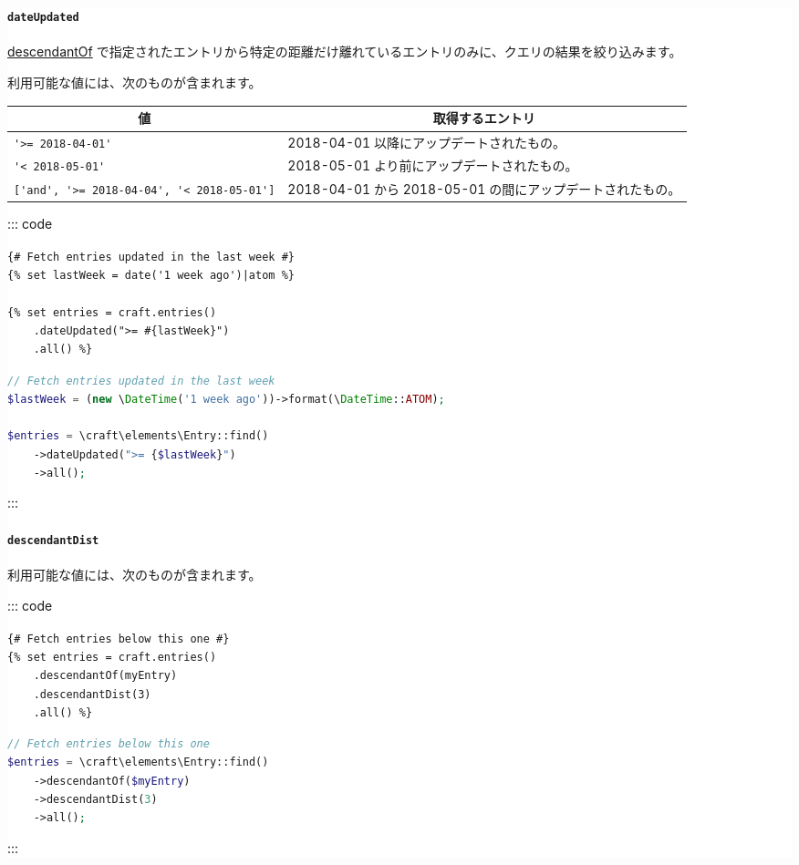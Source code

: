
#### `dateUpdated`

[descendantOf](#descendantof) で指定されたエントリから特定の距離だけ離れているエントリのみに、クエリの結果を絞り込みます。



利用可能な値には、次のものが含まれます。

| 値                                                | 取得するエントリ                                 |
| ------------------------------------------------ | ---------------------------------------- |
| `'>= 2018-04-01'`                             | 2018-04-01 以降にアップデートされたもの。               |
| `'< 2018-05-01'`                              | 2018-05-01 より前にアップデートされたもの。              |
| `['and', '>= 2018-04-04', '< 2018-05-01']` | 2018-04-01 から 2018-05-01 の間にアップデートされたもの。 |



::: code
```twig
{# Fetch entries updated in the last week #}
{% set lastWeek = date('1 week ago')|atom %}

{% set entries = craft.entries()
    .dateUpdated(">= #{lastWeek}")
    .all() %}
```

```php
// Fetch entries updated in the last week
$lastWeek = (new \DateTime('1 week ago'))->format(\DateTime::ATOM);

$entries = \craft\elements\Entry::find()
    ->dateUpdated(">= {$lastWeek}")
    ->all();
```
:::


#### `descendantDist`

利用可能な値には、次のものが含まれます。





::: code
```twig
{# Fetch entries below this one #}
{% set entries = craft.entries()
    .descendantOf(myEntry)
    .descendantDist(3)
    .all() %}
```

```php
// Fetch entries below this one
$entries = \craft\elements\Entry::find()
    ->descendantOf($myEntry)
    ->descendantDist(3)
    ->all();
```
:::
